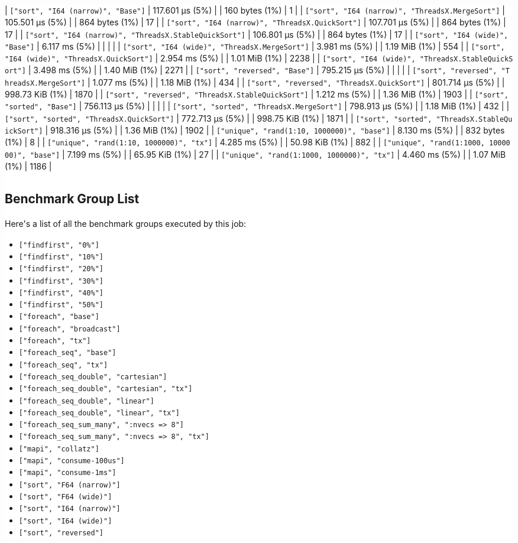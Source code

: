 | `["sort", "I64 (narrow)", "Base"]`                                 | 117.601 μs (5%) |           |  160 bytes (1%) |           1 |
| `["sort", "I64 (narrow)", "ThreadsX.MergeSort"]`                   | 105.501 μs (5%) |           |  864 bytes (1%) |          17 |
| `["sort", "I64 (narrow)", "ThreadsX.QuickSort"]`                   | 107.701 μs (5%) |           |  864 bytes (1%) |          17 |
| `["sort", "I64 (narrow)", "ThreadsX.StableQuickSort"]`             | 106.801 μs (5%) |           |  864 bytes (1%) |          17 |
| `["sort", "I64 (wide)", "Base"]`                                   |   6.117 ms (5%) |           |                 |             |
| `["sort", "I64 (wide)", "ThreadsX.MergeSort"]`                     |   3.981 ms (5%) |           |   1.19 MiB (1%) |         554 |
| `["sort", "I64 (wide)", "ThreadsX.QuickSort"]`                     |   2.954 ms (5%) |           |   1.01 MiB (1%) |        2238 |
| `["sort", "I64 (wide)", "ThreadsX.StableQuickSort"]`               |   3.498 ms (5%) |           |   1.40 MiB (1%) |        2271 |
| `["sort", "reversed", "Base"]`                                     | 795.215 μs (5%) |           |                 |             |
| `["sort", "reversed", "ThreadsX.MergeSort"]`                       |   1.077 ms (5%) |           |   1.18 MiB (1%) |         434 |
| `["sort", "reversed", "ThreadsX.QuickSort"]`                       | 801.714 μs (5%) |           | 998.73 KiB (1%) |        1870 |
| `["sort", "reversed", "ThreadsX.StableQuickSort"]`                 |   1.212 ms (5%) |           |   1.36 MiB (1%) |        1903 |
| `["sort", "sorted", "Base"]`                                       | 756.113 μs (5%) |           |                 |             |
| `["sort", "sorted", "ThreadsX.MergeSort"]`                         | 798.913 μs (5%) |           |   1.18 MiB (1%) |         432 |
| `["sort", "sorted", "ThreadsX.QuickSort"]`                         | 772.713 μs (5%) |           | 998.75 KiB (1%) |        1871 |
| `["sort", "sorted", "ThreadsX.StableQuickSort"]`                   | 918.316 μs (5%) |           |   1.36 MiB (1%) |        1902 |
| `["unique", "rand(1:10, 1000000)", "base"]`                        |   8.130 ms (5%) |           |  832 bytes (1%) |           8 |
| `["unique", "rand(1:10, 1000000)", "tx"]`                          |   4.285 ms (5%) |           |  50.98 KiB (1%) |         882 |
| `["unique", "rand(1:1000, 1000000)", "base"]`                      |   7.199 ms (5%) |           |  65.95 KiB (1%) |          27 |
| `["unique", "rand(1:1000, 1000000)", "tx"]`                        |   4.460 ms (5%) |           |   1.07 MiB (1%) |        1186 |

## Benchmark Group List
Here's a list of all the benchmark groups executed by this job:

- `["findfirst", "0%"]`
- `["findfirst", "10%"]`
- `["findfirst", "20%"]`
- `["findfirst", "30%"]`
- `["findfirst", "40%"]`
- `["findfirst", "50%"]`
- `["foreach", "base"]`
- `["foreach", "broadcast"]`
- `["foreach", "tx"]`
- `["foreach_seq", "base"]`
- `["foreach_seq", "tx"]`
- `["foreach_seq_double", "cartesian"]`
- `["foreach_seq_double", "cartesian", "tx"]`
- `["foreach_seq_double", "linear"]`
- `["foreach_seq_double", "linear", "tx"]`
- `["foreach_seq_sum_many", ":nvecs => 8"]`
- `["foreach_seq_sum_many", ":nvecs => 8", "tx"]`
- `["mapi", "collatz"]`
- `["mapi", "consume-100us"]`
- `["mapi", "consume-1ms"]`
- `["sort", "F64 (narrow)"]`
- `["sort", "F64 (wide)"]`
- `["sort", "I64 (narrow)"]`
- `["sort", "I64 (wide)"]`
- `["sort", "reversed"]`